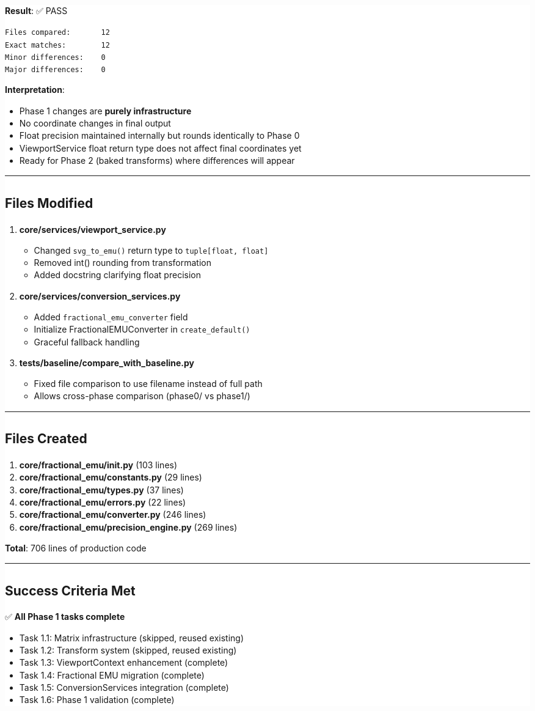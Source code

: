 **Result**: ✅ PASS
```
Files compared:       12
Exact matches:        12
Minor differences:    0
Major differences:    0
```

**Interpretation**:
- Phase 1 changes are **purely infrastructure**
- No coordinate changes in final output
- Float precision maintained internally but rounds identically to Phase 0
- ViewportService float return type does not affect final coordinates yet
- Ready for Phase 2 (baked transforms) where differences will appear

---

## Files Modified

1. **core/services/viewport_service.py**
   - Changed `svg_to_emu()` return type to `tuple[float, float]`
   - Removed int() rounding from transformation
   - Added docstring clarifying float precision

2. **core/services/conversion_services.py**
   - Added `fractional_emu_converter` field
   - Initialize FractionalEMUConverter in `create_default()`
   - Graceful fallback handling

3. **tests/baseline/compare_with_baseline.py**
   - Fixed file comparison to use filename instead of full path
   - Allows cross-phase comparison (phase0/ vs phase1/)

---

## Files Created

1. **core/fractional_emu/__init__.py** (103 lines)
2. **core/fractional_emu/constants.py** (29 lines)
3. **core/fractional_emu/types.py** (37 lines)
4. **core/fractional_emu/errors.py** (22 lines)
5. **core/fractional_emu/converter.py** (246 lines)
6. **core/fractional_emu/precision_engine.py** (269 lines)

**Total**: 706 lines of production code

---

## Success Criteria Met

✅ **All Phase 1 tasks complete**
- Task 1.1: Matrix infrastructure (skipped, reused existing)
- Task 1.2: Transform system (skipped, reused existing)
- Task 1.3: ViewportContext enhancement (complete)
- Task 1.4: Fractional EMU migration (complete)
- Task 1.5: ConversionServices integration (complete)
- Task 1.6: Phase 1 validation (complete)

